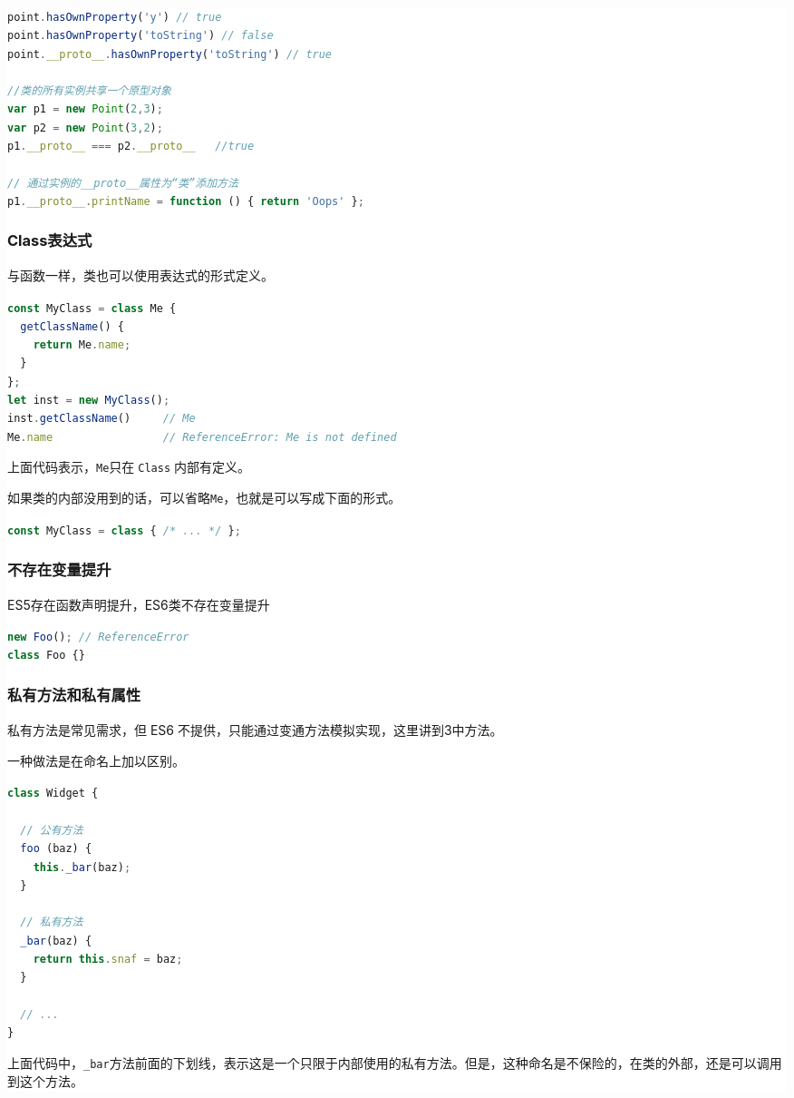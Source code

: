 ```js
point.hasOwnProperty('y') // true
point.hasOwnProperty('toString') // false
point.__proto__.hasOwnProperty('toString') // true

//类的所有实例共享一个原型对象
var p1 = new Point(2,3);
var p2 = new Point(3,2);
p1.__proto__ === p2.__proto__   //true

// 通过实例的__proto__属性为“类”添加方法
p1.__proto__.printName = function () { return 'Oops' };
```

### Class表达式
与函数一样，类也可以使用表达式的形式定义。
```js
const MyClass = class Me {
  getClassName() {
    return Me.name;
  }
};
let inst = new MyClass();
inst.getClassName()     // Me
Me.name                 // ReferenceError: Me is not defined
```
上面代码表示，`Me`只在 `Class` 内部有定义。

如果类的内部没用到的话，可以省略`Me`，也就是可以写成下面的形式。
```js
const MyClass = class { /* ... */ };
```

### 不存在变量提升
ES5存在函数声明提升，ES6类不存在变量提升
```js
new Foo(); // ReferenceError
class Foo {}
```

### 私有方法和私有属性
私有方法是常见需求，但 ES6 不提供，只能通过变通方法模拟实现，这里讲到3中方法。

一种做法是在命名上加以区别。
```js
class Widget {

  // 公有方法
  foo (baz) {
    this._bar(baz);
  }

  // 私有方法
  _bar(baz) {
    return this.snaf = baz;
  }

  // ...
}
```
上面代码中，`_bar`方法前面的下划线，表示这是一个只限于内部使用的私有方法。但是，这种命名是不保险的，在类的外部，还是可以调用到这个方法。
